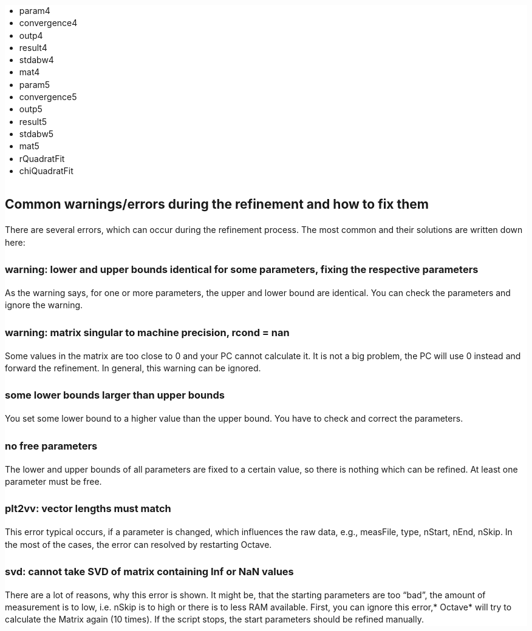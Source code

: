 * param4
* convergence4
* outp4
* result4
* stdabw4
* mat4
* param5
* convergence5
* outp5
* result5
* stdabw5
* mat5
* rQuadratFit
* chiQuadratFit

## Common warnings/errors during the refinement and how to fix them
There are several errors, which can occur during the refinement process. The most common and their solutions are written down here:

### warning: lower and upper bounds identical for some parameters, fixing the respective parameters
As the warning says, for one or more parameters, the upper and lower bound are identical. You can check the parameters and ignore the warning.

### warning: matrix singular to machine precision, rcond = nan
Some values in the matrix are too close to 0 and your PC cannot calculate it. It is not a big problem, the PC will use 0 instead and forward the refinement. In general, this warning can be ignored.

### some lower bounds larger than upper bounds
You set some lower bound to a higher value than the upper bound. You have to check and correct the parameters.

### no free parameters
The lower and upper bounds of all parameters are fixed to a certain value, so there is nothing which can be refined. At least one parameter must be free.

### __plt2vv__: vector lengths must match
This error typical occurs, if a parameter is changed, which influences the raw data, e.g., measFile, type, nStart, nEnd, nSkip. In the most of the cases, the error can resolved by restarting Octave.

### svd: cannot take SVD of matrix containing Inf or NaN values
There are a lot of reasons, why this error is shown. It might be, that the starting parameters are too “bad”, the amount of measurement is to low, i.e. nSkip is to high or there is to less RAM available. First, you can ignore this error,* Octave* will try to calculate the Matrix again (10 times). If the script stops, the start parameters should be refined manually.
